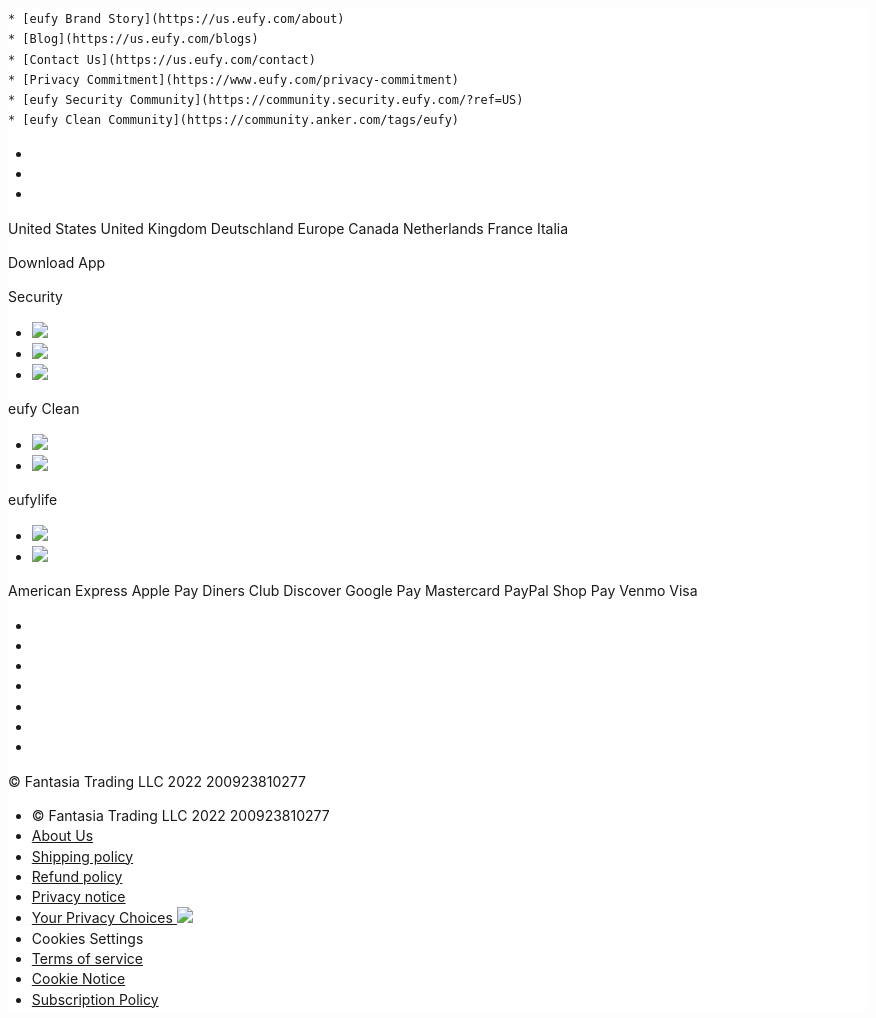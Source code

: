     * [eufy Brand Story](https://us.eufy.com/about)
    * [Blog](https://us.eufy.com/blogs)
    * [Contact Us](https://us.eufy.com/contact)
    * [Privacy Commitment](https://www.eufy.com/privacy-commitment)
    * [eufy Security Community](https://community.security.eufy.com/?ref=US)
    * [eufy Clean Community](https://community.anker.com/tags/eufy)

* [](https://www.instagram.com/eufylife/?ref=footer)
* [](https://www.facebook.com/EufyOfficial?ref=footer)
* [](https://twitter.com/eufyofficial?ref=footer)

United States United Kingdom Deutschland Europe Canada Netherlands France Italia

Download App

Security

* [![](https://cdn.shopify.com/s/files/1/0521/9411/5753/files/appstore_3_50x.png?v=1657087633)](https://apps.apple.com/app/id1424956516)
* [![](https://cdn.shopify.com/s/files/1/0521/9411/5753/files/googleplay_1_50x.png?v=1657087633)](https://play.google.com/store/apps/details?id=com.oceanwing.battery.cam)
* [![](https://cdn.shopify.com/s/files/1/0521/9411/5753/files/Web_Portal_50x.png?v=1657087633)](https://mysecurity.eufylife.com/#/login?type=/)

eufy Clean

* [![](https://cdn.shopify.com/s/files/1/0521/9411/5753/files/appstore_3_50x.png?v=1657087633)](https://apps.apple.com/us/app/eufyhome/id1229100262)
* [![](https://cdn.shopify.com/s/files/1/0521/9411/5753/files/googleplay_1_50x.png?v=1657087633)](https://play.google.com/store/apps/details?id=com.eufylife.smarthome&hl=en_US&gl=US)

eufylife

* [![](https://cdn.shopify.com/s/files/1/0521/9411/5753/files/appstore_3_50x.png?v=1657087633)](https://apps.apple.com/us/app/eufylife/id1153481724)
* [![](https://cdn.shopify.com/s/files/1/0521/9411/5753/files/googleplay_1_50x.png?v=1657087633)](https://play.google.com/store/apps/details?id=com.oceanwing.smarthome&hl=en_US&gl=US)

American Express Apple Pay Diners Club Discover Google Pay Mastercard PayPal Shop Pay Venmo Visa

* [](https://anker.com/about?ref=footer)
* [](https://anker.com/?ref=footer)
* [](https://www.soundcore.com/?ref=footer)
* [](https://www.eufy.com/?ref=footer)
* [](https://us.seenebula.com/?ref=footer)
* [](https://ankermake.com/?ref=footer)
* [](https://us.ankerwork.com/?ref=footer)

© Fantasia Trading LLC 2022 200923810277

* © Fantasia Trading LLC 2022 200923810277
* [About Us](https://www.eufy.com/about?ref=footer)
* [Shipping policy](https://www.eufy.com/policies/shipping-policy?ref=footer)
* [Refund policy](https://www.eufy.com/policies/refund-policy?ref=footer)
* [Privacy notice](https://www.eufy.com/policies/privacy-policy?ref=footer)
* [Your Privacy Choices ![](https://cdn.shopify.com/s/files/1/0516/3761/6830/files/opt-out.png?v=1701308289)](https://passport.eufy.com/privacy-request?app=eufy-us&ref=footer) 
* Cookies Settings
* [Terms of service](https://www.eufy.com/policies/terms-of-service?ref=footer)
* [Cookie Notice](https://www.eufy.com/cookie-notice?ref=footer)
* [Subscription Policy](https://www.eufy.com/policies/subscription-policy?ref=footer)
